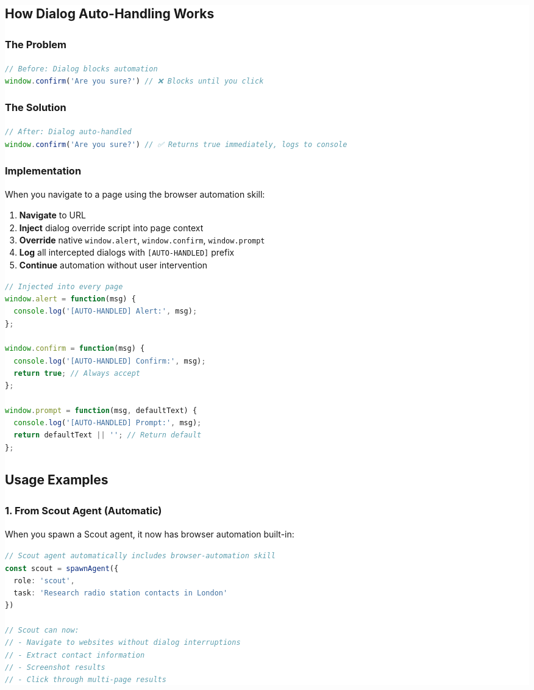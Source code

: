 ## How Dialog Auto-Handling Works

### The Problem
```javascript
// Before: Dialog blocks automation
window.confirm('Are you sure?') // ❌ Blocks until you click
```

### The Solution
```javascript
// After: Dialog auto-handled
window.confirm('Are you sure?') // ✅ Returns true immediately, logs to console
```

### Implementation
When you navigate to a page using the browser automation skill:

1. **Navigate** to URL
2. **Inject** dialog override script into page context
3. **Override** native `window.alert`, `window.confirm`, `window.prompt`
4. **Log** all intercepted dialogs with `[AUTO-HANDLED]` prefix
5. **Continue** automation without user intervention

```javascript
// Injected into every page
window.alert = function(msg) {
  console.log('[AUTO-HANDLED] Alert:', msg);
};

window.confirm = function(msg) {
  console.log('[AUTO-HANDLED] Confirm:', msg);
  return true; // Always accept
};

window.prompt = function(msg, defaultText) {
  console.log('[AUTO-HANDLED] Prompt:', msg);
  return defaultText || ''; // Return default
};
```

## Usage Examples

### 1. From Scout Agent (Automatic)

When you spawn a Scout agent, it now has browser automation built-in:

```typescript
// Scout agent automatically includes browser-automation skill
const scout = spawnAgent({
  role: 'scout',
  task: 'Research radio station contacts in London'
})

// Scout can now:
// - Navigate to websites without dialog interruptions
// - Extract contact information
// - Screenshot results
// - Click through multi-page results
```
